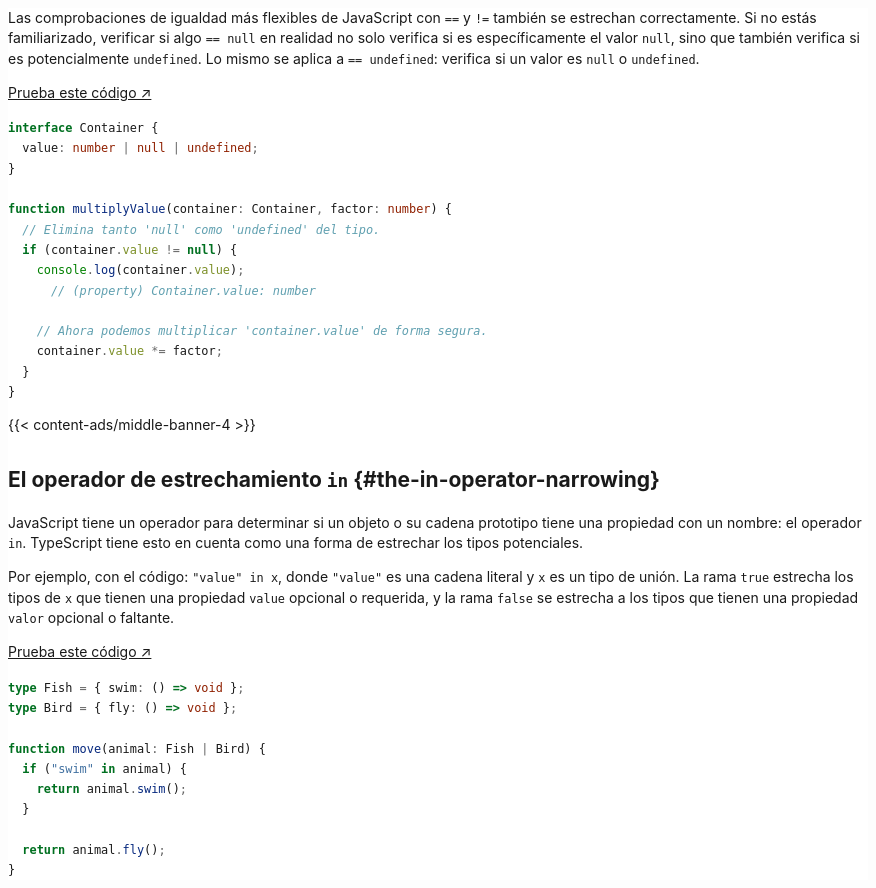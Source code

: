 Las comprobaciones de igualdad más flexibles de JavaScript con `==` y `!=` también se estrechan correctamente.
Si no estás familiarizado, verificar si algo `== null` en realidad no solo verifica si es específicamente el valor `null`, sino que también verifica si es potencialmente `undefined`.
Lo mismo se aplica a `== undefined`: verifica si un valor es `null` o `undefined`.

[Prueba este código ↗](https://www.typescriptlang.org/play#code/JYOwLgpgTgZghgYwgAgMIHtx1NZBvAKGWQDc4AbAVwgC5kRKBbAI1wB97LzzkPKQAJhBg4BAbgIBfAgRj8EYYJmSMuigA7kAngDUK1ABQJMYbCGh0MWHFAA0yeAvRQ6DFtACU+IsgD0v5AAlCEZ0EhRmdDAAC2QAcgZuOOQ4QXj+IRFzAWSYKHRGZBiUMC11CAA6H2AYZCMTM2gKsioUAEIAXk5uL0JiYmMQAGd0ckrydABzeutzKGb9CA8Jfr8A1Y3N1YA9AH4ZVf9kADl0AHdkM5QEVOQhuBgIbRU1YE0teMHTGwXWuKrVl9GvMWtRkAAqLqOMDOFbIaSSIA)

```ts
interface Container {
  value: number | null | undefined;
}
 
function multiplyValue(container: Container, factor: number) {
  // Elimina tanto 'null' como 'undefined' del tipo.
  if (container.value != null) {
    console.log(container.value);                           
      // (property) Container.value: number
 
    // Ahora podemos multiplicar 'container.value' de forma segura.
    container.value *= factor;
  }
}
```

{{< content-ads/middle-banner-4 >}}

## El operador de estrechamiento `in` {#the-in-operator-narrowing}

JavaScript tiene un operador para determinar si un objeto o su cadena prototipo tiene una propiedad con un nombre: el operador `in`.
TypeScript tiene esto en cuenta como una forma de estrechar los tipos potenciales.

Por ejemplo, con el código: `"value" in x`, donde `"value"` es una cadena literal y `x` es un tipo de unión.
La rama `true` estrecha los tipos de `x` que tienen una propiedad `value` opcional o requerida, y la rama `false` se estrecha a los tipos que tienen una propiedad `valor` opcional o faltante.

[Prueba este código ↗](https://www.typescriptlang.org/play#code/C4TwDgpgBAYglgZwBZQLxQN5QQdzgWwC4oAKASjQD4oA3AezgBMoBfAbgChRIoAhOAE7N0WAGYAbEMXJVaDZuw4dRAVwB2AY2Bw6aqPjo0IJAIZqCJ8cXjIoAHz6DGFDByhQ4o0gCJcBbx56ZhbiLm7uUAIQwCoCQeb4lgB0fvjknO4sSu5RMXFQwYniSRIg6RwsQA)

```ts
type Fish = { swim: () => void };
type Bird = { fly: () => void };
 
function move(animal: Fish | Bird) {
  if ("swim" in animal) {
    return animal.swim();
  }
 
  return animal.fly();
}
```
